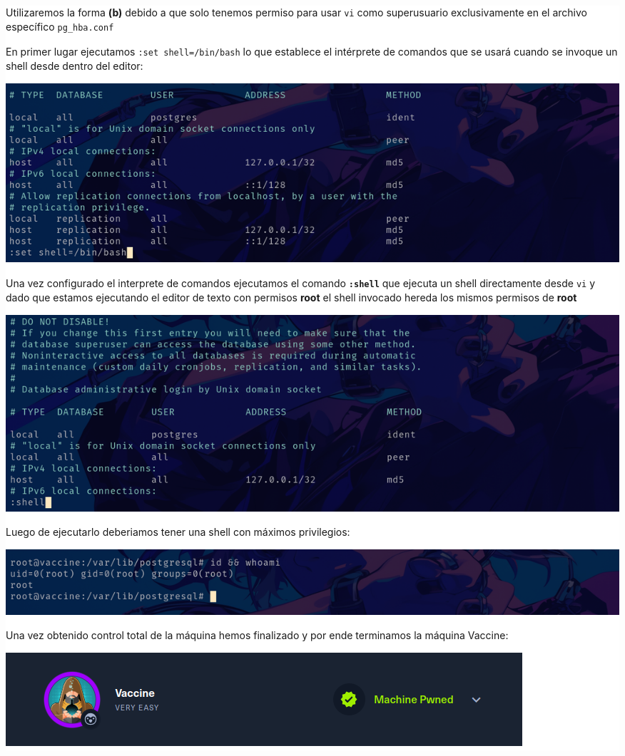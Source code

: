 Utilizaremos la forma **(b)** debido a que solo tenemos permiso para usar `vi` como superusuario exclusivamente en el archivo específico `pg_hba.conf` 

En primer lugar ejecutamos `:set shell=/bin/bash` lo que establece el intérprete de comandos que se usará cuando se invoque un shell desde dentro del editor:

![Vaccine Yw4rf](vaccine-34.png)

Una vez configurado el interprete de comandos ejecutamos el comando **`:shell`** que ejecuta un shell directamente desde `vi` y dado que estamos ejecutando el editor de texto con permisos **root** el shell invocado hereda los mismos permisos de **root**

![Vaccine Yw4rf](vaccine-35.png)

Luego de ejecutarlo deberiamos tener una shell con máximos privilegios: 

![Vaccine Yw4rf](vaccine-36.png)

Una vez obtenido control total de la máquina hemos finalizado y por ende terminamos la máquina Vaccine:

![Vaccine Yw4rf](vaccine-pwnd.png)